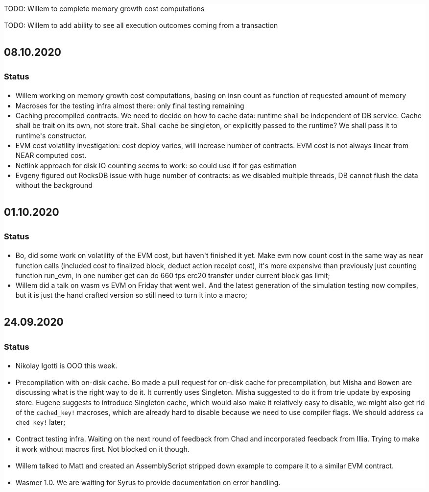TODO: Willem to complete memory growth cost computations

TODO: Willem to add ability to see all execution outcomes coming from a transaction

## 08.10.2020

### Status

* Willem working on memory growth cost computations, basing on insn count as function of requested amount of memory
* Macroses for the testing infra almost there: only final testing remaining
* Caching precompiled contracts. We need to decide on how to cache data: runtime shall be independent of DB service. Cache shall be
 trait on its own, not store trait. Shall cache be singleton, or explicitly passed to the runtime? We shall pass it to runtime's constructor.
* EVM cost volatility investigation: cost deploy varies, will increase number of contracts. EVM cost is not always linear from NEAR computed cost.
* Netlink approach for disk IO counting seems to work: so could use if for gas estimation
* Evgeny figured out RocksDB issue with huge number of contracts: as we disabled multiple threads, DB cannot flush the data without the background


## 01.10.2020

### Status
* Bo, did some work on volatility of the EVM cost, but haven't finished it yet. Make evm now count cost in the same way as near function calls (included cost to finalized block, deduct action receipt cost), it's more expensive than previously just counting function run_evm, in one number get can do 660 tps erc20 transfer under current block gas limit;
* Willem did a talk on wasm vs EVM on Friday that went well.  And the latest generation of the simulation testing now compiles, but it is just the hand crafted version so still need to turn it into a macro;

## 24.09.2020
### Status
* Nikolay Igotti is OOO this week.
* Precompilation with on-disk cache. Bo made a pull request for on-disk cache for precompilation, but Misha and Bowen are discussing what is the right way to do it. It currently uses Singleton. Misha suggested to do it from trie update by exposing store. Eugene suggests to introduce Singleton cache, which would also make it relatively easy to disable, we might also get rid of the `cached_key!` macroses, which are already hard to disable because we need to use 
compiler flags. We should address `cached_key!` later;

* Contract testing infra. Waiting on the next round of feedback from Chad and incorporated feedback from Illia. Trying to make it work without macros first. Not blocked on it though.

* Willem talked to Matt and created an AssemblyScript stripped down example to compare it to a similar EVM contract.

* Wasmer 1.0. We are waiting for Syrus to provide documentation on error handling.
